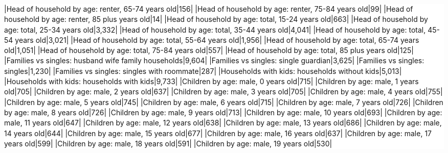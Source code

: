 |Head of household by age: renter, 65-74 years old|156|
|Head of household by age: renter, 75-84 years old|99|
|Head of household by age: renter, 85 plus years old|14|
|Head of household by age: total, 15-24 years old|663|
|Head of household by age: total, 25-34 years old|3,332|
|Head of household by age: total, 35-44 years old|4,041|
|Head of household by age: total, 45-54 years old|3,021|
|Head of household by age: total, 55-64 years old|1,956|
|Head of household by age: total, 65-74 years old|1,051|
|Head of household by age: total, 75-84 years old|557|
|Head of household by age: total, 85 plus years old|125|
|Families vs singles: husband wife family households|9,604|
|Families vs singles: single guardian|3,625|
|Families vs singles: singles|1,230|
|Families vs singles: singles with roommate|287|
|Households with kids: households without kids|5,013|
|Households with kids: households with kids|9,733|
|Children by age: male, 0 years old|715|
|Children by age: male, 1 years old|705|
|Children by age: male, 2 years old|637|
|Children by age: male, 3 years old|705|
|Children by age: male, 4 years old|755|
|Children by age: male, 5 years old|745|
|Children by age: male, 6 years old|715|
|Children by age: male, 7 years old|726|
|Children by age: male, 8 years old|726|
|Children by age: male, 9 years old|713|
|Children by age: male, 10 years old|693|
|Children by age: male, 11 years old|647|
|Children by age: male, 12 years old|638|
|Children by age: male, 13 years old|686|
|Children by age: male, 14 years old|644|
|Children by age: male, 15 years old|677|
|Children by age: male, 16 years old|637|
|Children by age: male, 17 years old|599|
|Children by age: male, 18 years old|591|
|Children by age: male, 19 years old|530|